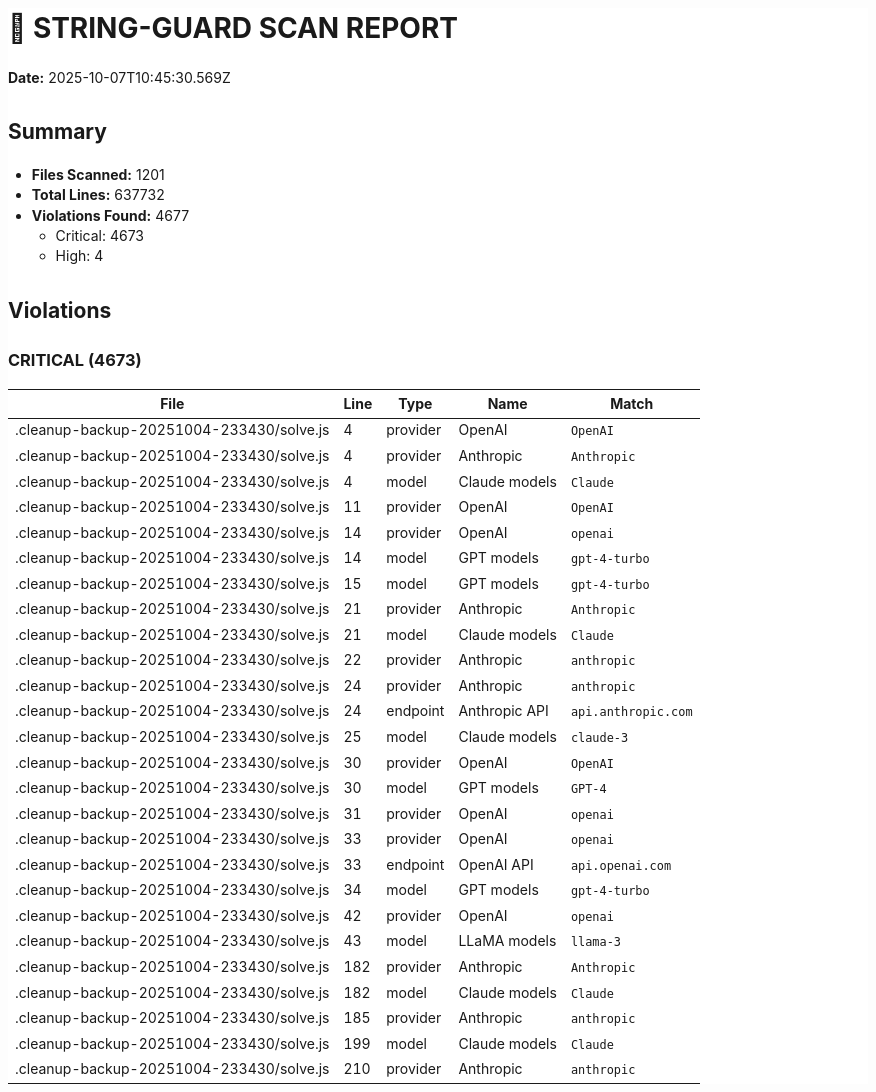 # 🔐 STRING-GUARD SCAN REPORT

**Date:** 2025-10-07T10:45:30.569Z

## Summary

- **Files Scanned:** 1201
- **Total Lines:** 637732
- **Violations Found:** 4677
  - Critical: 4673
  - High: 4

## Violations

### CRITICAL (4673)

| File | Line | Type | Name | Match |
|------|------|------|------|-------|
| .cleanup-backup-20251004-233430/solve.js | 4 | provider | OpenAI | `OpenAI` |
| .cleanup-backup-20251004-233430/solve.js | 4 | provider | Anthropic | `Anthropic` |
| .cleanup-backup-20251004-233430/solve.js | 4 | model | Claude models | `Claude` |
| .cleanup-backup-20251004-233430/solve.js | 11 | provider | OpenAI | `OpenAI` |
| .cleanup-backup-20251004-233430/solve.js | 14 | provider | OpenAI | `openai` |
| .cleanup-backup-20251004-233430/solve.js | 14 | model | GPT models | `gpt-4-turbo` |
| .cleanup-backup-20251004-233430/solve.js | 15 | model | GPT models | `gpt-4-turbo` |
| .cleanup-backup-20251004-233430/solve.js | 21 | provider | Anthropic | `Anthropic` |
| .cleanup-backup-20251004-233430/solve.js | 21 | model | Claude models | `Claude` |
| .cleanup-backup-20251004-233430/solve.js | 22 | provider | Anthropic | `anthropic` |
| .cleanup-backup-20251004-233430/solve.js | 24 | provider | Anthropic | `anthropic` |
| .cleanup-backup-20251004-233430/solve.js | 24 | endpoint | Anthropic API | `api.anthropic.com` |
| .cleanup-backup-20251004-233430/solve.js | 25 | model | Claude models | `claude-3` |
| .cleanup-backup-20251004-233430/solve.js | 30 | provider | OpenAI | `OpenAI` |
| .cleanup-backup-20251004-233430/solve.js | 30 | model | GPT models | `GPT-4` |
| .cleanup-backup-20251004-233430/solve.js | 31 | provider | OpenAI | `openai` |
| .cleanup-backup-20251004-233430/solve.js | 33 | provider | OpenAI | `openai` |
| .cleanup-backup-20251004-233430/solve.js | 33 | endpoint | OpenAI API | `api.openai.com` |
| .cleanup-backup-20251004-233430/solve.js | 34 | model | GPT models | `gpt-4-turbo` |
| .cleanup-backup-20251004-233430/solve.js | 42 | provider | OpenAI | `openai` |
| .cleanup-backup-20251004-233430/solve.js | 43 | model | LLaMA models | `llama-3` |
| .cleanup-backup-20251004-233430/solve.js | 182 | provider | Anthropic | `Anthropic` |
| .cleanup-backup-20251004-233430/solve.js | 182 | model | Claude models | `Claude` |
| .cleanup-backup-20251004-233430/solve.js | 185 | provider | Anthropic | `anthropic` |
| .cleanup-backup-20251004-233430/solve.js | 199 | model | Claude models | `Claude` |
| .cleanup-backup-20251004-233430/solve.js | 210 | provider | Anthropic | `anthropic` |